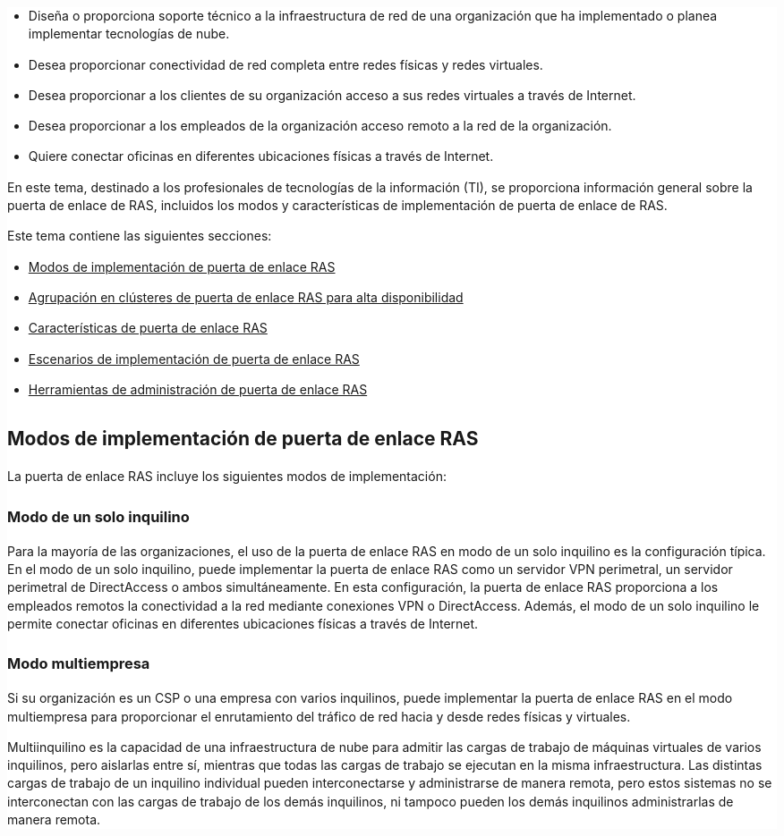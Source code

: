 - Diseña o proporciona soporte técnico a la infraestructura de red de una organización que ha implementado o planea implementar tecnologías de nube.

- Desea proporcionar conectividad de red completa entre redes físicas y redes virtuales.

- Desea proporcionar a los clientes de su organización acceso a sus redes virtuales a través de Internet.

- Desea proporcionar a los empleados de la organización acceso remoto a la red de la organización.

- Quiere conectar oficinas en diferentes ubicaciones físicas a través de Internet.


En este tema, destinado a los profesionales de tecnologías de la información (TI), se proporciona información general sobre la puerta de enlace de RAS, incluidos los modos y características de implementación de puerta de enlace de RAS.

Este tema contiene las siguientes secciones:

- [Modos de implementación de puerta de enlace RAS](#bkmk_modes)

- [Agrupación en clústeres de puerta de enlace RAS para alta disponibilidad](#bkmk_clustering)

- [Características de puerta de enlace RAS](#bkmk_features)

- [Escenarios de implementación de puerta de enlace RAS](#bkmk_deploy)

- [Herramientas de administración de puerta de enlace RAS](#bkmk_manage)


## <a name="ras-gateway-deployment-modes"></a><a name="bkmk_modes"></a>Modos de implementación de puerta de enlace RAS

La puerta de enlace RAS incluye los siguientes modos de implementación:

### <a name="single-tenant-mode"></a>Modo de un solo inquilino

Para la mayoría de las organizaciones, el uso de la puerta de enlace RAS en modo de un solo inquilino es la configuración típica. En el modo de un solo inquilino, puede implementar la puerta de enlace RAS como un servidor VPN perimetral, un servidor perimetral de DirectAccess o ambos simultáneamente. En esta configuración, la puerta de enlace RAS proporciona a los empleados remotos la conectividad a la red mediante conexiones VPN o DirectAccess. Además, el modo de un solo inquilino le permite conectar oficinas en diferentes ubicaciones físicas a través de Internet.

### <a name="multitenant-mode"></a>Modo multiempresa

Si su organización es un CSP o una empresa con varios inquilinos, puede implementar la puerta de enlace RAS en el modo multiempresa para proporcionar el enrutamiento del tráfico de red hacia y desde redes físicas y virtuales.

Multiinquilino es la capacidad de una infraestructura de nube para admitir las cargas de trabajo de máquinas virtuales de varios inquilinos, pero aislarlas entre sí, mientras que todas las cargas de trabajo se ejecutan en la misma infraestructura. Las distintas cargas de trabajo de un inquilino individual pueden interconectarse y administrarse de manera remota, pero estos sistemas no se interconectan con las cargas de trabajo de los demás inquilinos, ni tampoco pueden los demás inquilinos administrarlas de manera remota.
